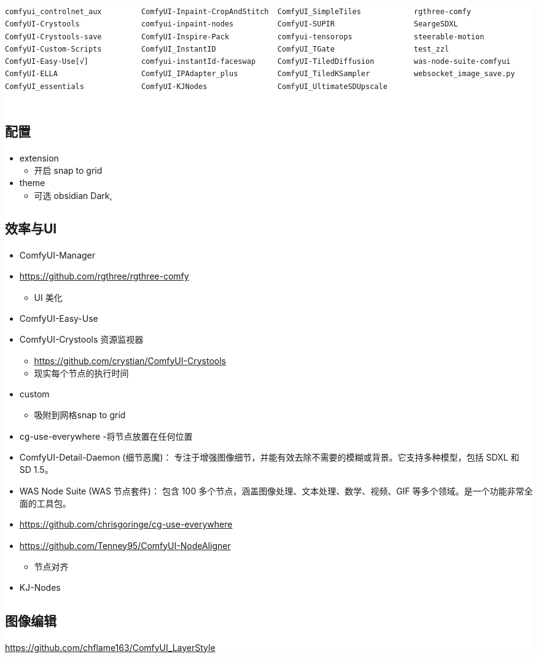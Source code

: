 ```shell
comfyui_controlnet_aux         ComfyUI-Inpaint-CropAndStitch  ComfyUI_SimpleTiles            rgthree-comfy
ComfyUI-Crystools              comfyui-inpaint-nodes          ComfyUI-SUPIR                  SeargeSDXL
ComfyUI-Crystools-save         ComfyUI-Inspire-Pack           comfyui-tensorops              steerable-motion
ComfyUI-Custom-Scripts         ComfyUI_InstantID              ComfyUI_TGate                  test_zzl
ComfyUI-Easy-Use[√]            comfyui-instantId-faceswap     ComfyUI-TiledDiffusion         was-node-suite-comfyui
ComfyUI-ELLA                   ComfyUI_IPAdapter_plus         ComfyUI_TiledKSampler          websocket_image_save.py
ComfyUI_essentials             ComfyUI-KJNodes                ComfyUI_UltimateSDUpscale


```

## 配置

- extension
  - 开启 snap to grid
- theme
  - 可选 obsidian Dark, 

## 效率与UI

- ComfyUI-Manager
- https://github.com/rgthree/rgthree-comfy
  - UI 美化

- ComfyUI-Easy-Use
- ComfyUI-Crystools
  资源监视器
  - https://github.com/crystian/ComfyUI-Crystools
  - 现实每个节点的执行时间
- custom
  - 吸附到网格snap to grid

- cg-use-everywhere
  -将节点放置在任何位置
- ComfyUI-Detail-Daemon (细节恶魔)： 专注于增强图像细节，并能有效去除不需要的模糊或背景。它支持多种模型，包括 SDXL 和 SD 1.5。
- WAS Node Suite (WAS 节点套件)： 包含 100 多个节点，涵盖图像处理、文本处理、数学、视频、GIF 等多个领域。是一个功能非常全面的工具包。
- https://github.com/chrisgoringe/cg-use-everywhere
- https://github.com/Tenney95/ComfyUI-NodeAligner
  - 节点对齐
- KJ-Nodes


## 图像编辑

https://github.com/chflame163/ComfyUI_LayerStyle
